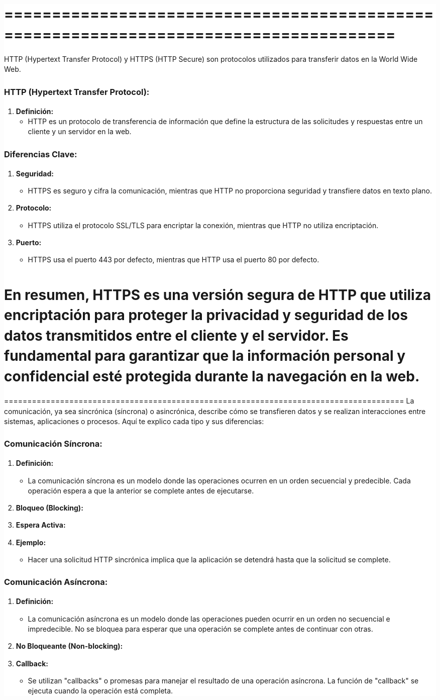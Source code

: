 ======================================================================================
======================================================================================
HTTP (Hypertext Transfer Protocol) y HTTPS (HTTP Secure) son protocolos utilizados para transferir datos en la World Wide Web. 

### HTTP (Hypertext Transfer Protocol):

1. **Definición:**
   - HTTP es un protocolo de transferencia de información que define la estructura de las solicitudes y respuestas entre un cliente y un servidor en la web.

### Diferencias Clave:

1. **Seguridad:**
   - HTTPS es seguro y cifra la comunicación, mientras que HTTP no proporciona seguridad y transfiere datos en texto plano.

2. **Protocolo:**
   - HTTPS utiliza el protocolo SSL/TLS para encriptar la conexión, mientras que HTTP no utiliza encriptación.

3. **Puerto:**
   - HTTPS usa el puerto 443 por defecto, mientras que HTTP usa el puerto 80 por defecto.

En resumen, HTTPS es una versión segura de HTTP que utiliza encriptación para proteger la privacidad y seguridad de los datos transmitidos entre el cliente y el servidor. Es fundamental para garantizar que la información personal y confidencial esté protegida durante la navegación en la web.
======================================================================================
======================================================================================
La comunicación, ya sea sincrónica (síncrona) o asincrónica, describe cómo se transfieren datos y se realizan interacciones entre sistemas, aplicaciones o procesos. Aquí te explico cada tipo y sus diferencias:

### Comunicación Síncrona:

1. **Definición:**
   - La comunicación síncrona es un modelo donde las operaciones ocurren en un orden secuencial y predecible. Cada operación espera a que la anterior se complete antes de ejecutarse.

2. **Bloqueo (Blocking):**
3. **Espera Activa:**

4. **Ejemplo:**
   - Hacer una solicitud HTTP sincrónica implica que la aplicación se detendrá hasta que la solicitud se complete.

### Comunicación Asíncrona:

1. **Definición:**
   - La comunicación asíncrona es un modelo donde las operaciones pueden ocurrir en un orden no secuencial e impredecible. No se bloquea para esperar que una operación se complete antes de continuar con otras.

2. **No Bloqueante (Non-blocking):**
3. **Callback:**
   - Se utilizan "callbacks" o promesas para manejar el resultado de una operación asíncrona. La función de "callback" se ejecuta cuando la operación está completa.
